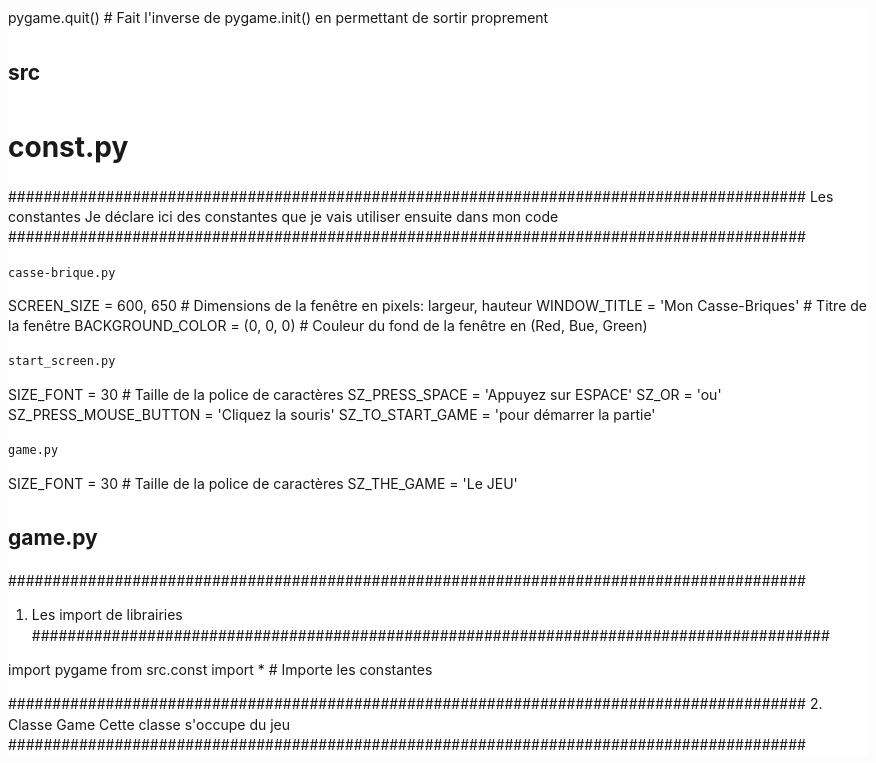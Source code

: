 pygame.quit()                                                                           # Fait l'inverse de pygame.init() en permettant de sortir proprement





## src

# const.py
##########################################################################################
Les constantes
Je déclare ici des constantes que je vais utiliser ensuite dans mon code
##########################################################################################

    casse-brique.py
SCREEN_SIZE = 600, 650                                                                      # Dimensions de la fenêtre en pixels: largeur, hauteur
WINDOW_TITLE = 'Mon Casse-Briques'                                                          # Titre de la fenêtre
BACKGROUND_COLOR = (0, 0, 0)                                                                # Couleur du fond de la fenêtre en (Red, Bue, Green) 

    start_screen.py
SIZE_FONT = 30                                                                              # Taille de la police de caractères
SZ_PRESS_SPACE = 'Appuyez sur ESPACE'
SZ_OR = 'ou'
SZ_PRESS_MOUSE_BUTTON = 'Cliquez la souris'
SZ_TO_START_GAME = 'pour démarrer la partie'

    game.py
SIZE_FONT = 30                                                                              # Taille de la police de caractères
SZ_THE_GAME = 'Le JEU'




## game.py

##########################################################################################
1. Les import de librairies
##########################################################################################

import pygame
from src.const import *                                                                     # Importe les constantes


##########################################################################################
2. Classe Game
Cette classe s'occupe du jeu
##########################################################################################
